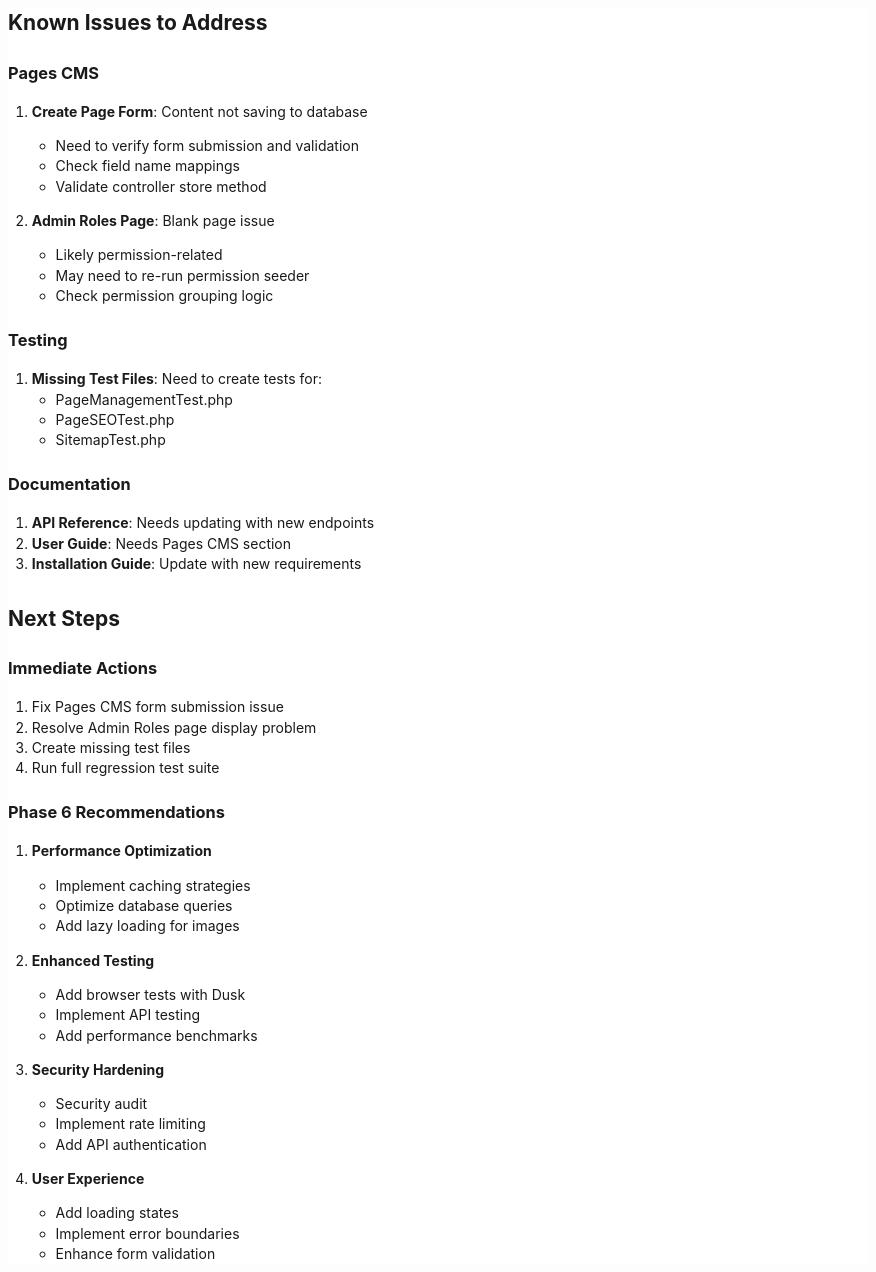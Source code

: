 ## Known Issues to Address

### Pages CMS
1. **Create Page Form**: Content not saving to database
   - Need to verify form submission and validation
   - Check field name mappings
   - Validate controller store method

2. **Admin Roles Page**: Blank page issue
   - Likely permission-related
   - May need to re-run permission seeder
   - Check permission grouping logic

### Testing
1. **Missing Test Files**: Need to create tests for:
   - PageManagementTest.php
   - PageSEOTest.php
   - SitemapTest.php

### Documentation
1. **API Reference**: Needs updating with new endpoints
2. **User Guide**: Needs Pages CMS section
3. **Installation Guide**: Update with new requirements

## Next Steps

### Immediate Actions
1. Fix Pages CMS form submission issue
2. Resolve Admin Roles page display problem
3. Create missing test files
4. Run full regression test suite

### Phase 6 Recommendations
1. **Performance Optimization**
   - Implement caching strategies
   - Optimize database queries
   - Add lazy loading for images

2. **Enhanced Testing**
   - Add browser tests with Dusk
   - Implement API testing
   - Add performance benchmarks

3. **Security Hardening**
   - Security audit
   - Implement rate limiting
   - Add API authentication

4. **User Experience**
   - Add loading states
   - Implement error boundaries
   - Enhance form validation
